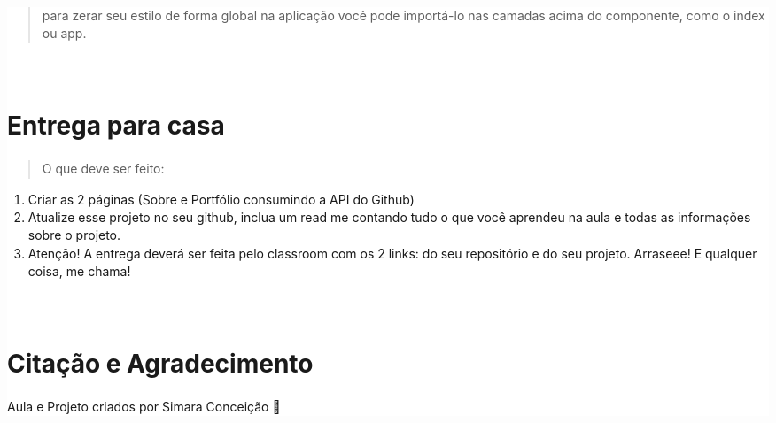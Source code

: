 > para zerar seu estilo de forma global na aplicação você pode importá-lo nas camadas acima do componente, como o index ou app. 

<br>

# Entrega para casa

> O que deve ser feito:
1) Criar as 2 páginas (Sobre e Portfólio consumindo a API do Github)
2) Atualize esse projeto no seu github, inclua um read me contando tudo o que você aprendeu na aula e todas as informações sobre o projeto. 
3) Atenção! A entrega deverá ser feita pelo classroom com os 2 links: do seu repositório e do seu projeto. Arraseee! E qualquer coisa, me chama!


<br>

# Citação e Agradecimento

<p>
Aula e Projeto criados por Simara Conceição 💜
</p>
